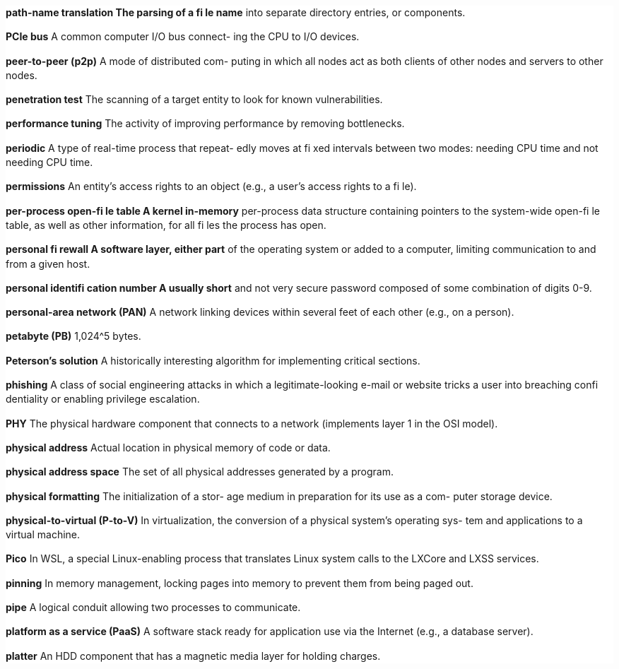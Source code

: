 **path-name translation The parsing of a fi le name** into separate directory entries, or components.

**PCIe bus** A common computer I/O bus connect- ing the CPU to I/O devices.

**peer-to-peer (p2p)** A mode of distributed com- puting in which all nodes act as both clients of other nodes and servers to other nodes.

**penetration test** The scanning of a target entity to look for known vulnerabilities.

**performance tuning** The activity of improving performance by removing bottlenecks.

**periodic** A type of real-time process that repeat- edly moves at fi xed intervals between two modes: needing CPU time and not needing CPU time.

**permissions** An entity’s access rights to an object (e.g., a user’s access rights to a fi le).

**per-process open-fi le table A kernel in-memory** per-process data structure containing pointers to the system-wide open-fi le table, as well as other information, for all fi les the process has open.

**personal fi rewall A software layer, either part** of the operating system or added to a computer, limiting communication to and from a given host.

**personal identifi cation number A usually short** and not very secure password composed of some combination of digits 0-9.

**personal-area network (PAN)** A network linking devices within several feet of each other (e.g., on a person).

**petabyte (PB)** 1,024^5 bytes.

**Peterson’s solution** A historically interesting algorithm for implementing critical sections.

**phishing** A class of social engineering attacks in which a legitimate-looking e-mail or website tricks a user into breaching confi dentiality or enabling privilege escalation.

**PHY** The physical hardware component that connects to a network (implements layer 1 in the OSI model).

**physical address** Actual location in physical memory of code or data.

**physical address space** The set of all physical addresses generated by a program.

**physical formatting** The initialization of a stor- age medium in preparation for its use as a com- puter storage device.

**physical-to-virtual (P-to-V)** In virtualization, the conversion of a physical system’s operating sys- tem and applications to a virtual machine.

**Pico** In WSL, a special Linux-enabling process that translates Linux system calls to the LXCore and LXSS services.

**pinning** In memory management, locking pages into memory to prevent them from being paged out.

**pipe** A logical conduit allowing two processes to communicate.

**platform as a service (PaaS)** A software stack ready for application use via the Internet (e.g., a database server).

**platter** An HDD component that has a magnetic media layer for holding charges.
